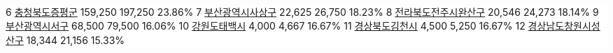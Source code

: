   <tr class="item">
    <td>6</td>
    <td><a href="/apt/충청북도증평군">충청북도증평군</a></td>
    <td>159,250</td>
    <td>197,250</td>
    <td>23.86%</td>
  </tr>

  <tr class="item">
    <td>7</td>
    <td><a href="/apt/부산광역시사상구">부산광역시사상구</a></td>
    <td>22,625</td>
    <td>26,750</td>
    <td>18.23%</td>
  </tr>

  <tr class="item">
    <td>8</td>
    <td><a href="/apt/전라북도전주시완산구">전라북도전주시완산구</a></td>
    <td>20,546</td>
    <td>24,273</td>
    <td>18.14%</td>
  </tr>

  <tr class="item">
    <td>9</td>
    <td><a href="/apt/부산광역시서구">부산광역시서구</a></td>
    <td>68,500</td>
    <td>79,500</td>
    <td>16.06%</td>
  </tr>

  <tr class="item">
    <td>10</td>
    <td><a href="/apt/강원도태백시">강원도태백시</a></td>
    <td>4,000</td>
    <td>4,667</td>
    <td>16.67%</td>
  </tr>

  <tr class="item">
    <td>11</td>
    <td><a href="/apt/경상북도김천시">경상북도김천시</a></td>
    <td>4,500</td>
    <td>5,250</td>
    <td>16.67%</td>
  </tr>

  <tr class="item">
    <td>12</td>
    <td><a href="/apt/경상남도창원시성산구">경상남도창원시성산구</a></td>
    <td>18,344</td>
    <td>21,156</td>
    <td>15.33%</td>
  </tr>

